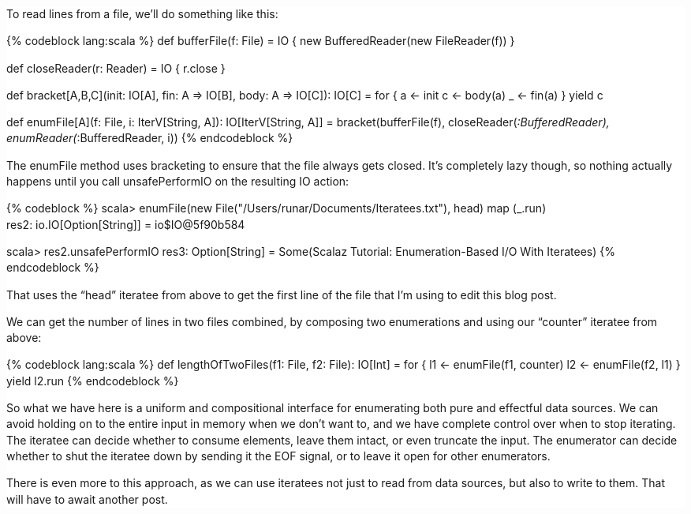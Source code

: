 To read lines from a file, we’ll do something like this:

{% codeblock lang:scala %}
def bufferFile(f: File) = IO {
  new BufferedReader(new FileReader(f))
}

def closeReader(r: Reader) = IO {
  r.close
}

def bracket[A,B,C](init: IO[A],
                   fin: A => IO[B],
                   body: A => IO[C]): IO[C] =
for { a <- init
      c <- body(a)
      _ <- fin(a) }
  yield c

def enumFile[A](f: File, i: IterV[String, A]): IO[IterV[String, A]] =
  bracket(bufferFile(f),
          closeReader(_:BufferedReader),
          enumReader(_:BufferedReader, i))
{% endcodeblock %}

The enumFile method uses bracketing to ensure that the file always gets closed. It’s completely lazy though, so nothing actually happens until you call unsafePerformIO on the resulting IO action:

{% codeblock %}
scala> enumFile(new File("/Users/runar/Documents/Iteratees.txt"), head) map (_.run)                
res2: io.IO[Option[String]] = io$IO@5f90b584

scala> res2.unsafePerformIO
res3: Option[String] = Some(Scalaz Tutorial: Enumeration-Based I/O With Iteratees)
{% endcodeblock %}

That uses the “head” iteratee from above to get the first line of the file that I’m using to edit this blog post.

We can get the number of lines in two files combined, by composing two enumerations and using our “counter” iteratee from above:

{% codeblock lang:scala %}
def lengthOfTwoFiles(f1: File, f2: File): IO[Int] = for {
  l1 <- enumFile(f1, counter)
  l2 <- enumFile(f2, l1)
} yield l2.run
{% endcodeblock %}

So what we have here is a uniform and compositional interface for enumerating both pure and effectful data sources. We can avoid holding on to the entire input in memory when we don’t want to, and we have complete control over when to stop iterating. The iteratee can decide whether to consume elements, leave them intact, or even truncate the input. The enumerator can decide whether to shut the iteratee down by sending it the EOF signal, or to leave it open for other enumerators.

There is even more to this approach, as we can use iteratees not just to read from data sources, but also to write to them. That will have to await another post.

